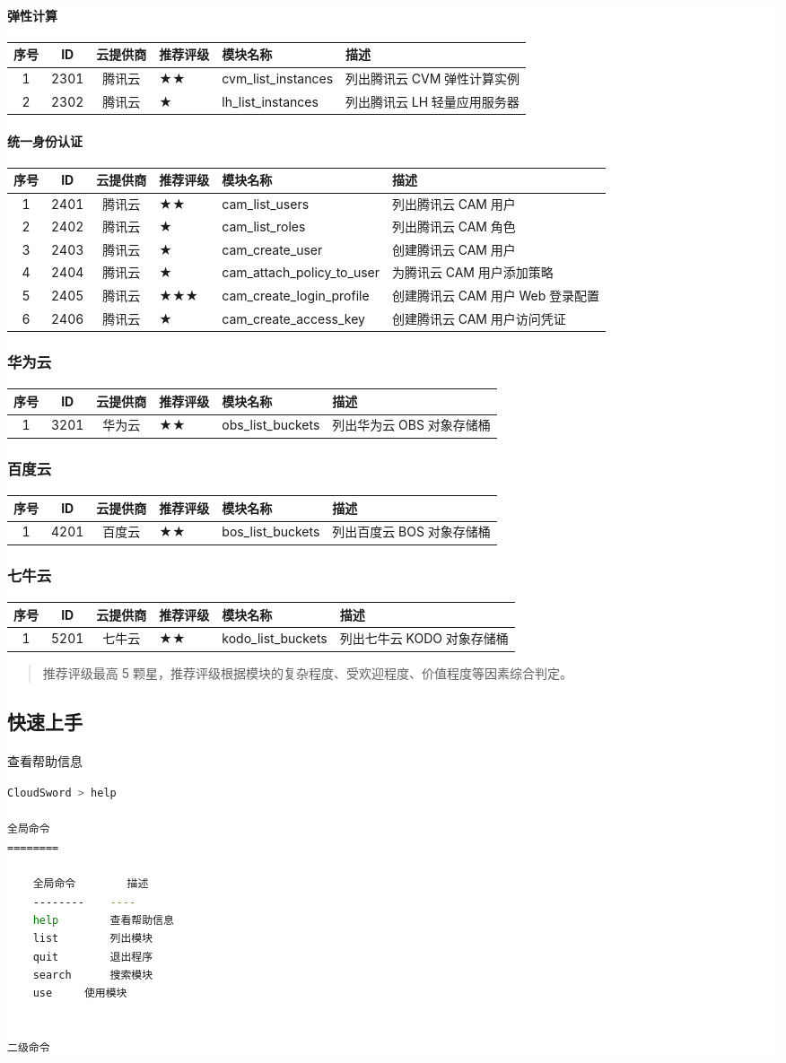 #### 弹性计算

| 序号 |  ID  | 云提供商 | 推荐评级 | 模块名称           | 描述                         |
| :--: | :--: | :------: | :------- | :----------------- | :--------------------------- |
|  1   | 2301 |  腾讯云  | ★★       | cvm_list_instances | 列出腾讯云 CVM 弹性计算实例  |
|  2   | 2302 |  腾讯云  | ★        | lh_list_instances  | 列出腾讯云 LH 轻量应用服务器 |

#### 统一身份认证

| 序号 |  ID  | 云提供商 | 推荐评级 | 模块名称                  | 描述                             |
| :--: | :--: | :------: | :------- | :------------------------ | :------------------------------- |
|  1   | 2401 |  腾讯云  | ★★       | cam_list_users            | 列出腾讯云 CAM 用户              |
|  2   | 2402 |  腾讯云  | ★        | cam_list_roles            | 列出腾讯云 CAM 角色              |
|  3   | 2403 |  腾讯云  | ★        | cam_create_user           | 创建腾讯云 CAM 用户              |
|  4   | 2404 |  腾讯云  | ★        | cam_attach_policy_to_user | 为腾讯云 CAM 用户添加策略        |
|  5   | 2405 |  腾讯云  | ★★★      | cam_create_login_profile  | 创建腾讯云 CAM 用户 Web 登录配置 |
|  6   | 2406 |  腾讯云  | ★        | cam_create_access_key     | 创建腾讯云 CAM 用户访问凭证      |

### 华为云

| 序号 |  ID  | 云提供商 | 推荐评级 | 模块名称         | 描述                       |
| :--: | :--: | :------: | :------- | :--------------- | :------------------------- |
|  1   | 3201 |  华为云  | ★★       | obs_list_buckets | 列出华为云  OBS 对象存储桶 |

### 百度云

| 序号 |  ID  | 云提供商 | 推荐评级 | 模块名称         | 描述                       |
| :--: | :--: | :------: | :------- | :--------------- | :------------------------- |
|  1   | 4201 |  百度云  | ★★       | bos_list_buckets | 列出百度云  BOS 对象存储桶 |

### 七牛云

| 序号 |  ID  | 云提供商 | 推荐评级 | 模块名称          | 描述                        |
| :--: | :--: | :------: | :------- | :---------------- | :-------------------------- |
|  1   | 5201 |  七牛云  | ★★       | kodo_list_buckets | 列出七牛云  KODO 对象存储桶 |

> 推荐评级最高 5 颗星，推荐评级根据模块的复杂程度、受欢迎程度、价值程度等因素综合判定。

## 快速上手

查看帮助信息

```bash
CloudSword > help

全局命令
========

	全局命令		描述
	--------	----
	help		查看帮助信息
	list		列出模块
	quit		退出程序
	search		搜索模块
	use		使用模块


二级命令
```